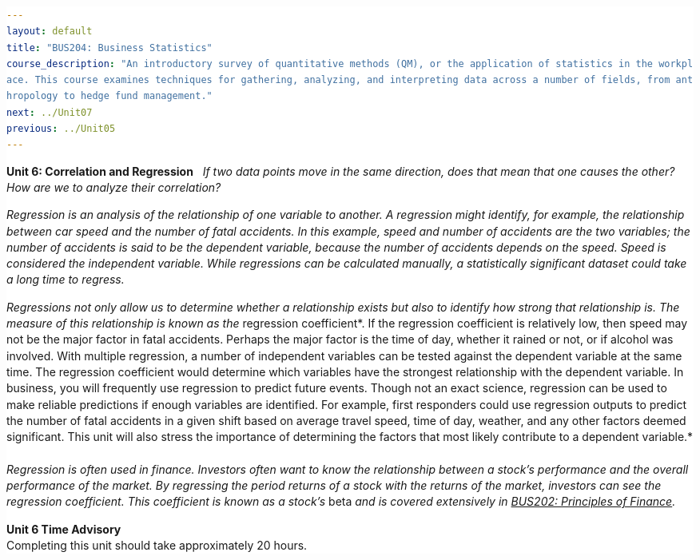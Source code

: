 ```yaml
---
layout: default
title: "BUS204: Business Statistics"
course_description: "An introductory survey of quantitative methods (QM), or the application of statistics in the workplace. This course examines techniques for gathering, analyzing, and interpreting data across a number of fields, from anthropology to hedge fund management."
next: ../Unit07
previous: ../Unit05
---
```

**Unit 6: Correlation and Regression** <span id="6"></span> 
*If two data points move in the same direction, does that mean that one
causes the other? How are we to analyze their correlation?*  
  
 *Regression is an analysis of the relationship of one variable to
another. A regression might identify, for example, the relationship
between car speed and the number of fatal accidents. In this example,
speed and number of accidents are the two variables; the number of
accidents is said to be the dependent variable, because the number of
accidents depends on the speed. Speed is considered the independent
variable. While regressions can be calculated manually, a statistically
significant dataset could take a long time to regress.*  
  
 *Regressions not only allow us to determine whether a relationship
exists but also to identify how strong that relationship is. The measure
of this relationship is known as the* regression coefficient*. If the
regression coefficient is relatively low, then speed may not be the
major factor in fatal accidents. Perhaps the major factor is the time of
day, whether it rained or not, or if alcohol was involved. With multiple
regression, a number of independent variables can be tested against the
dependent variable at the same time. The regression coefficient would
determine which variables have the strongest relationship with the
dependent variable. In business, you will frequently use regression to
predict future events. Though not an exact science, regression can be
used to make reliable predictions if enough variables are
identified. For example, first responders could use regression outputs
to predict the number of fatal accidents in a given shift based on
average travel speed, time of day, weather, and any other factors deemed
significant. This unit will also stress the importance of determining
the factors that most likely contribute to a dependent variable.*  
    
 *Regression is often used in finance. Investors often want to know the
relationship between a stock’s performance and the overall performance
of the market. By regressing the period returns of a stock with the
returns of the market, investors can see the regression
coefficient. This coefficient is known as a stock’s* beta *and is
covered extensively in* [*BUS202: Principles of
Finance*](http://www.saylor.org/courses/bus202/)*.*

**Unit 6 Time Advisory**  
Completing this unit should take approximately 20 hours.   
  